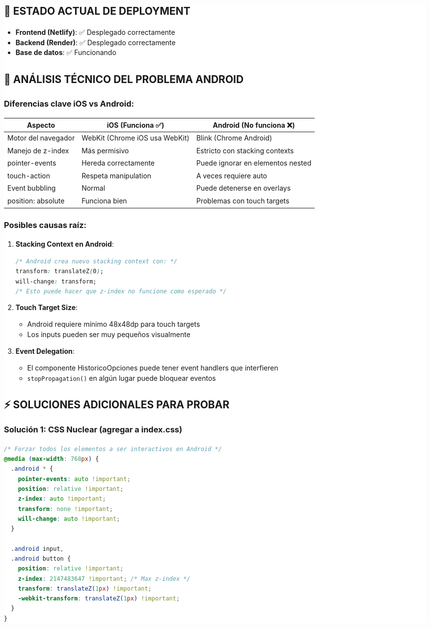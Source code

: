 ## 🚀 ESTADO ACTUAL DE DEPLOYMENT

- **Frontend (Netlify)**: ✅ Desplegado correctamente
- **Backend (Render)**: ✅ Desplegado correctamente
- **Base de datos**: ✅ Funcionando

## 🔬 ANÁLISIS TÉCNICO DEL PROBLEMA ANDROID

### Diferencias clave iOS vs Android:

| Aspecto | iOS (Funciona ✅) | Android (No funciona ❌) |
|---------|-------------------|-------------------------|
| Motor del navegador | WebKit (Chrome iOS usa WebKit) | Blink (Chrome Android) |
| Manejo de z-index | Más permisivo | Estricto con stacking contexts |
| pointer-events | Hereda correctamente | Puede ignorar en elementos nested |
| touch-action | Respeta manipulation | A veces requiere auto |
| Event bubbling | Normal | Puede detenerse en overlays |
| position: absolute | Funciona bien | Problemas con touch targets |

### Posibles causas raíz:

1. **Stacking Context en Android**:
   ```css
   /* Android crea nuevo stacking context con: */
   transform: translateZ(0);
   will-change: transform;
   /* Esto puede hacer que z-index no funcione como esperado */
   ```

2. **Touch Target Size**:
   - Android requiere mínimo 48x48dp para touch targets
   - Los inputs pueden ser muy pequeños visualmente

3. **Event Delegation**:
   - El componente HistoricoOpciones puede tener event handlers que interfieren
   - `stopPropagation()` en algún lugar puede bloquear eventos

## ⚡ SOLUCIONES ADICIONALES PARA PROBAR

### Solución 1: CSS Nuclear (agregar a index.css)
```css
/* Forzar todos los elementos a ser interactivos en Android */
@media (max-width: 768px) {
  .android * {
    pointer-events: auto !important;
    position: relative !important;
    z-index: auto !important;
    transform: none !important;
    will-change: auto !important;
  }
  
  .android input,
  .android button {
    position: relative !important;
    z-index: 2147483647 !important; /* Max z-index */
    transform: translateZ(1px) !important;
    -webkit-transform: translateZ(1px) !important;
  }
}
```